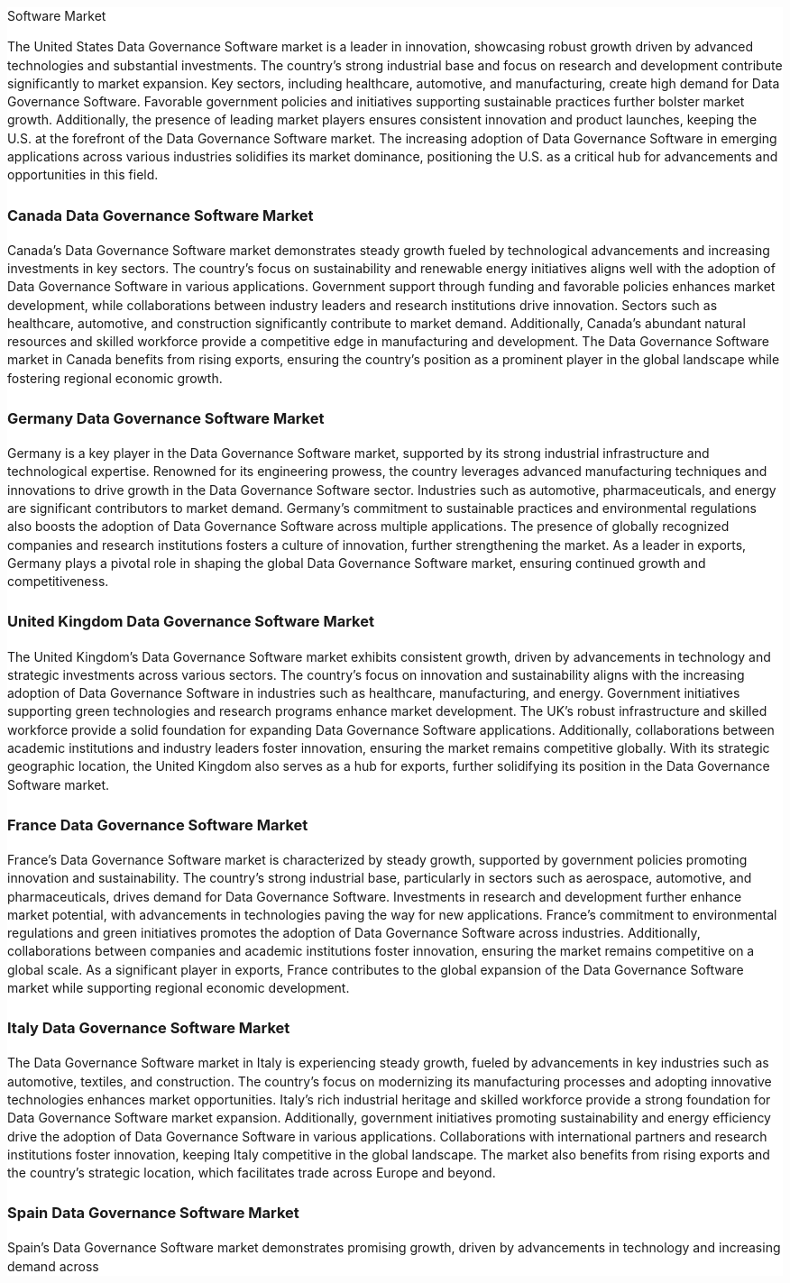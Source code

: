 Software Market</h3><p>The United States Data Governance Software market is a leader in innovation, showcasing robust growth driven by advanced technologies and substantial investments. The country&rsquo;s strong industrial base and focus on research and development contribute significantly to market expansion. Key sectors, including healthcare, automotive, and manufacturing, create high demand for Data Governance Software. Favorable government policies and initiatives supporting sustainable practices further bolster market growth. Additionally, the presence of leading market players ensures consistent innovation and product launches, keeping the U.S. at the forefront of the Data Governance Software market. The increasing adoption of Data Governance Software in emerging applications across various industries solidifies its market dominance, positioning the U.S. as a critical hub for advancements and opportunities in this field.</p><h3>Canada Data Governance Software Market</h3><p>Canada&rsquo;s Data Governance Software market demonstrates steady growth fueled by technological advancements and increasing investments in key sectors. The country&rsquo;s focus on sustainability and renewable energy initiatives aligns well with the adoption of Data Governance Software in various applications. Government support through funding and favorable policies enhances market development, while collaborations between industry leaders and research institutions drive innovation. Sectors such as healthcare, automotive, and construction significantly contribute to market demand. Additionally, Canada&rsquo;s abundant natural resources and skilled workforce provide a competitive edge in manufacturing and development. The Data Governance Software market in Canada benefits from rising exports, ensuring the country&rsquo;s position as a prominent player in the global landscape while fostering regional economic growth.</p><h3>Germany Data Governance Software Market</h3><p>Germany is a key player in the Data Governance Software market, supported by its strong industrial infrastructure and technological expertise. Renowned for its engineering prowess, the country leverages advanced manufacturing techniques and innovations to drive growth in the Data Governance Software sector. Industries such as automotive, pharmaceuticals, and energy are significant contributors to market demand. Germany&rsquo;s commitment to sustainable practices and environmental regulations also boosts the adoption of Data Governance Software across multiple applications. The presence of globally recognized companies and research institutions fosters a culture of innovation, further strengthening the market. As a leader in exports, Germany plays a pivotal role in shaping the global Data Governance Software market, ensuring continued growth and competitiveness.</p><h3>United Kingdom Data Governance Software Market</h3><p>The United Kingdom&rsquo;s Data Governance Software market exhibits consistent growth, driven by advancements in technology and strategic investments across various sectors. The country&rsquo;s focus on innovation and sustainability aligns with the increasing adoption of Data Governance Software in industries such as healthcare, manufacturing, and energy. Government initiatives supporting green technologies and research programs enhance market development. The UK&rsquo;s robust infrastructure and skilled workforce provide a solid foundation for expanding Data Governance Software applications. Additionally, collaborations between academic institutions and industry leaders foster innovation, ensuring the market remains competitive globally. With its strategic geographic location, the United Kingdom also serves as a hub for exports, further solidifying its position in the Data Governance Software market.</p><h3>France Data Governance Software Market</h3><p>France&rsquo;s Data Governance Software market is characterized by steady growth, supported by government policies promoting innovation and sustainability. The country&rsquo;s strong industrial base, particularly in sectors such as aerospace, automotive, and pharmaceuticals, drives demand for Data Governance Software. Investments in research and development further enhance market potential, with advancements in technologies paving the way for new applications. France&rsquo;s commitment to environmental regulations and green initiatives promotes the adoption of Data Governance Software across industries. Additionally, collaborations between companies and academic institutions foster innovation, ensuring the market remains competitive on a global scale. As a significant player in exports, France contributes to the global expansion of the Data Governance Software market while supporting regional economic development.</p><h3>Italy Data Governance Software Market</h3><p>The Data Governance Software market in Italy is experiencing steady growth, fueled by advancements in key industries such as automotive, textiles, and construction. The country&rsquo;s focus on modernizing its manufacturing processes and adopting innovative technologies enhances market opportunities. Italy&rsquo;s rich industrial heritage and skilled workforce provide a strong foundation for Data Governance Software market expansion. Additionally, government initiatives promoting sustainability and energy efficiency drive the adoption of Data Governance Software in various applications. Collaborations with international partners and research institutions foster innovation, keeping Italy competitive in the global landscape. The market also benefits from rising exports and the country&rsquo;s strategic location, which facilitates trade across Europe and beyond.</p><h3>Spain Data Governance Software Market</h3><p>Spain&rsquo;s Data Governance Software market demonstrates promising growth, driven by advancements in technology and increasing demand across